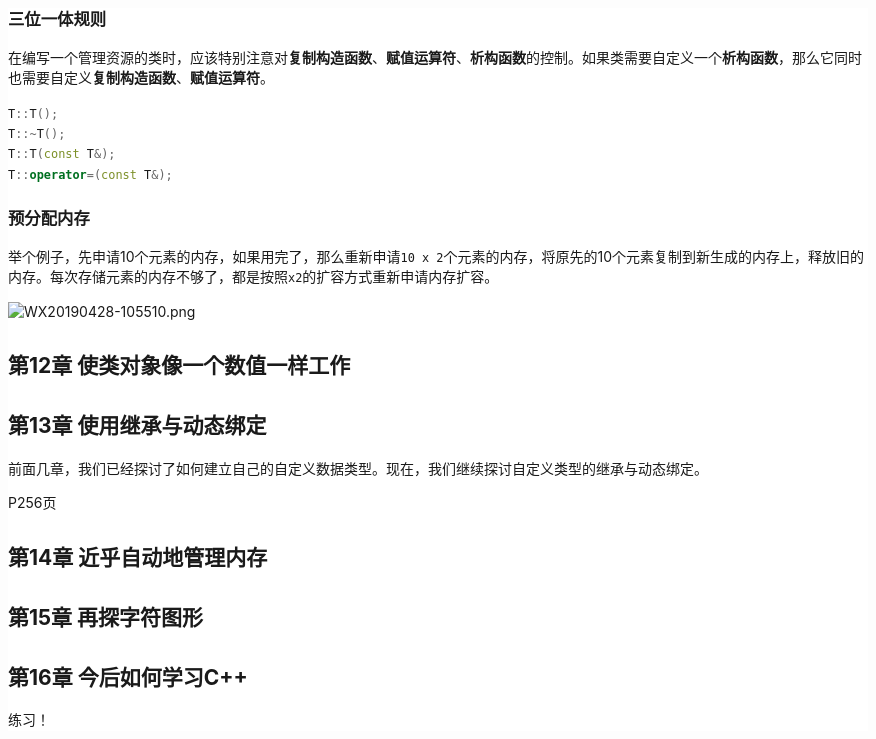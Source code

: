### 三位一体规则

在编写一个管理资源的类时，应该特别注意对**复制构造函数**、**赋值运算符**、**析构函数**的控制。如果类需要自定义一个**析构函数**，那么它同时也需要自定义**复制构造函数**、**赋值运算符**。

```c++
T::T();
T::~T();
T::T(const T&);
T::operator=(const T&);
```

### 预分配内存

举个例子，先申请10个元素的内存，如果用完了，那么重新申请`10 x 2`个元素的内存，将原先的10个元素复制到新生成的内存上，释放旧的内存。每次存储元素的内存不够了，都是按照`x2`的扩容方式重新申请内存扩容。

![WX20190428-105510.png](https://i.loli.net/2019/04/28/5cc5171ecf8e5.png)

## 第12章 使类对象像一个数值一样工作

## 第13章 使用继承与动态绑定

前面几章，我们已经探讨了如何建立自己的自定义数据类型。现在，我们继续探讨自定义类型的继承与动态绑定。

P256页

## 第14章 近乎自动地管理内存

## 第15章 再探字符图形

## 第16章 今后如何学习C++

练习！